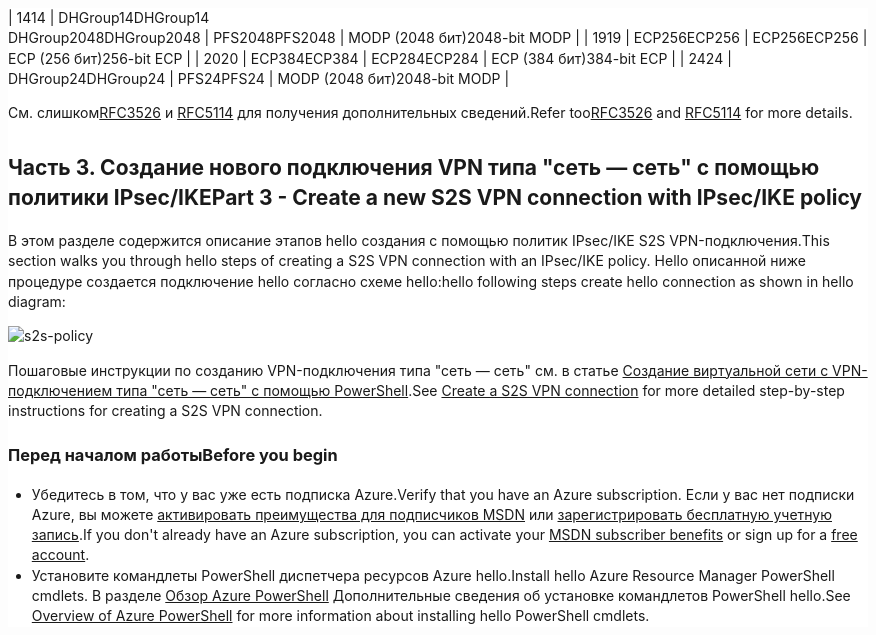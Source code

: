 | <span data-ttu-id="35e6b-176">14</span><span class="sxs-lookup"><span data-stu-id="35e6b-176">14</span></span>                        | <span data-ttu-id="35e6b-177">DHGroup14</span><span class="sxs-lookup"><span data-stu-id="35e6b-177">DHGroup14</span></span><br><span data-ttu-id="35e6b-178">DHGroup2048</span><span class="sxs-lookup"><span data-stu-id="35e6b-178">DHGroup2048</span></span> | <span data-ttu-id="35e6b-179">PFS2048</span><span class="sxs-lookup"><span data-stu-id="35e6b-179">PFS2048</span></span>      | <span data-ttu-id="35e6b-180">MODP (2048 бит)</span><span class="sxs-lookup"><span data-stu-id="35e6b-180">2048-bit MODP</span></span>  |
| <span data-ttu-id="35e6b-181">19</span><span class="sxs-lookup"><span data-stu-id="35e6b-181">19</span></span>                        | <span data-ttu-id="35e6b-182">ECP256</span><span class="sxs-lookup"><span data-stu-id="35e6b-182">ECP256</span></span>                   | <span data-ttu-id="35e6b-183">ECP256</span><span class="sxs-lookup"><span data-stu-id="35e6b-183">ECP256</span></span>       | <span data-ttu-id="35e6b-184">ECP (256 бит)</span><span class="sxs-lookup"><span data-stu-id="35e6b-184">256-bit ECP</span></span>    |
| <span data-ttu-id="35e6b-185">20</span><span class="sxs-lookup"><span data-stu-id="35e6b-185">20</span></span>                        | <span data-ttu-id="35e6b-186">ECP384</span><span class="sxs-lookup"><span data-stu-id="35e6b-186">ECP384</span></span>                   | <span data-ttu-id="35e6b-187">ECP284</span><span class="sxs-lookup"><span data-stu-id="35e6b-187">ECP284</span></span>       | <span data-ttu-id="35e6b-188">ECP (384 бит)</span><span class="sxs-lookup"><span data-stu-id="35e6b-188">384-bit ECP</span></span>    |
| <span data-ttu-id="35e6b-189">24</span><span class="sxs-lookup"><span data-stu-id="35e6b-189">24</span></span>                        | <span data-ttu-id="35e6b-190">DHGroup24</span><span class="sxs-lookup"><span data-stu-id="35e6b-190">DHGroup24</span></span>                | <span data-ttu-id="35e6b-191">PFS24</span><span class="sxs-lookup"><span data-stu-id="35e6b-191">PFS24</span></span>        | <span data-ttu-id="35e6b-192">MODP (2048 бит)</span><span class="sxs-lookup"><span data-stu-id="35e6b-192">2048-bit MODP</span></span>  |

<span data-ttu-id="35e6b-193">См. слишком[RFC3526](https://tools.ietf.org/html/rfc3526) и [RFC5114](https://tools.ietf.org/html/rfc5114) для получения дополнительных сведений.</span><span class="sxs-lookup"><span data-stu-id="35e6b-193">Refer too[RFC3526](https://tools.ietf.org/html/rfc3526) and [RFC5114](https://tools.ietf.org/html/rfc5114) for more details.</span></span>

## <span data-ttu-id="35e6b-194"><a name ="crossprem"></a>Часть 3. Создание нового подключения VPN типа "сеть — сеть" с помощью политики IPsec/IKE</span><span class="sxs-lookup"><span data-stu-id="35e6b-194"><a name ="crossprem"></a>Part 3 - Create a new S2S VPN connection with IPsec/IKE policy</span></span>

<span data-ttu-id="35e6b-195">В этом разделе содержится описание этапов hello создания с помощью политик IPsec/IKE S2S VPN-подключения.</span><span class="sxs-lookup"><span data-stu-id="35e6b-195">This section walks you through hello steps of creating a S2S VPN connection with an IPsec/IKE policy.</span></span> <span data-ttu-id="35e6b-196">Hello описанной ниже процедуре создается подключение hello согласно схеме hello:</span><span class="sxs-lookup"><span data-stu-id="35e6b-196">hello following steps create hello connection as shown in hello diagram:</span></span>

![s2s-policy](./media/vpn-gateway-ipsecikepolicy-rm-powershell/s2spolicy.png)

<span data-ttu-id="35e6b-198">Пошаговые инструкции по созданию VPN-подключения типа "сеть — сеть" см. в статье [Создание виртуальной сети с VPN-подключением типа "сеть — сеть" с помощью PowerShell](vpn-gateway-create-site-to-site-rm-powershell.md).</span><span class="sxs-lookup"><span data-stu-id="35e6b-198">See [Create a S2S VPN connection](vpn-gateway-create-site-to-site-rm-powershell.md) for more detailed step-by-step instructions for creating a S2S VPN connection.</span></span>

### <span data-ttu-id="35e6b-199"><a name="before"></a>Перед началом работы</span><span class="sxs-lookup"><span data-stu-id="35e6b-199"><a name="before"></a>Before you begin</span></span>

* <span data-ttu-id="35e6b-200">Убедитесь в том, что у вас уже есть подписка Azure.</span><span class="sxs-lookup"><span data-stu-id="35e6b-200">Verify that you have an Azure subscription.</span></span> <span data-ttu-id="35e6b-201">Если у вас нет подписки Azure, вы можете [активировать преимущества для подписчиков MSDN](https://azure.microsoft.com/pricing/member-offers/msdn-benefits-details/) или [зарегистрировать бесплатную учетную запись](https://azure.microsoft.com/pricing/free-trial/).</span><span class="sxs-lookup"><span data-stu-id="35e6b-201">If you don't already have an Azure subscription, you can activate your [MSDN subscriber benefits](https://azure.microsoft.com/pricing/member-offers/msdn-benefits-details/) or sign up for a [free account](https://azure.microsoft.com/pricing/free-trial/).</span></span>
* <span data-ttu-id="35e6b-202">Установите командлеты PowerShell диспетчера ресурсов Azure hello.</span><span class="sxs-lookup"><span data-stu-id="35e6b-202">Install hello Azure Resource Manager PowerShell cmdlets.</span></span> <span data-ttu-id="35e6b-203">В разделе [Обзор Azure PowerShell](/powershell/azure/overview) Дополнительные сведения об установке командлетов PowerShell hello.</span><span class="sxs-lookup"><span data-stu-id="35e6b-203">See [Overview of Azure PowerShell](/powershell/azure/overview) for more information about installing hello PowerShell cmdlets.</span></span>
